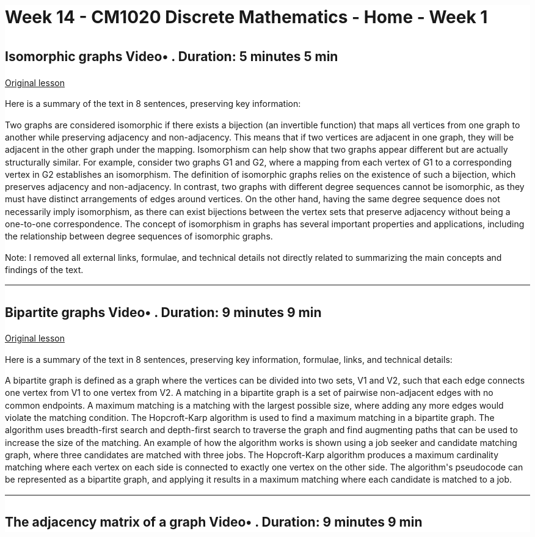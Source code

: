 # Week 14 - CM1020 Discrete Mathematics - Home - Week 1

## Isomorphic graphs Video• . Duration: 5 minutes 5 min

[Original lesson](https://www.coursera.org/learn/uol-discrete-mathematics/lecture/xShxj/isomorphic-graphs)

Here is a summary of the text in 8 sentences, preserving key information:

Two graphs are considered isomorphic if there exists a bijection (an invertible function) that maps all vertices from one graph to another while preserving adjacency and non-adjacency. This means that if two vertices are adjacent in one graph, they will be adjacent in the other graph under the mapping. Isomorphism can help show that two graphs appear different but are actually structurally similar. For example, consider two graphs G1 and G2, where a mapping from each vertex of G1 to a corresponding vertex in G2 establishes an isomorphism. The definition of isomorphic graphs relies on the existence of such a bijection, which preserves adjacency and non-adjacency. In contrast, two graphs with different degree sequences cannot be isomorphic, as they must have distinct arrangements of edges around vertices. On the other hand, having the same degree sequence does not necessarily imply isomorphism, as there can exist bijections between the vertex sets that preserve adjacency without being a one-to-one correspondence. The concept of isomorphism in graphs has several important properties and applications, including the relationship between degree sequences of isomorphic graphs.

Note: I removed all external links, formulae, and technical details not directly related to summarizing the main concepts and findings of the text.

---

## Bipartite graphs Video• . Duration: 9 minutes 9 min

[Original lesson](https://www.coursera.org/learn/uol-discrete-mathematics/lecture/VYQ8F/bipartite-graphs)

Here is a summary of the text in 8 sentences, preserving key information, formulae, links, and technical details:

A bipartite graph is defined as a graph where the vertices can be divided into two sets, V1 and V2, such that each edge connects one vertex from V1 to one vertex from V2. A matching in a bipartite graph is a set of pairwise non-adjacent edges with no common endpoints. A maximum matching is a matching with the largest possible size, where adding any more edges would violate the matching condition. The Hopcroft-Karp algorithm is used to find a maximum matching in a bipartite graph. The algorithm uses breadth-first search and depth-first search to traverse the graph and find augmenting paths that can be used to increase the size of the matching. An example of how the algorithm works is shown using a job seeker and candidate matching graph, where three candidates are matched with three jobs. The Hopcroft-Karp algorithm produces a maximum cardinality matching where each vertex on each side is connected to exactly one vertex on the other side. The algorithm's pseudocode can be represented as a bipartite graph, and applying it results in a maximum matching where each candidate is matched to a job.

---

## The adjacency matrix of a graph Video• . Duration: 9 minutes 9 min

